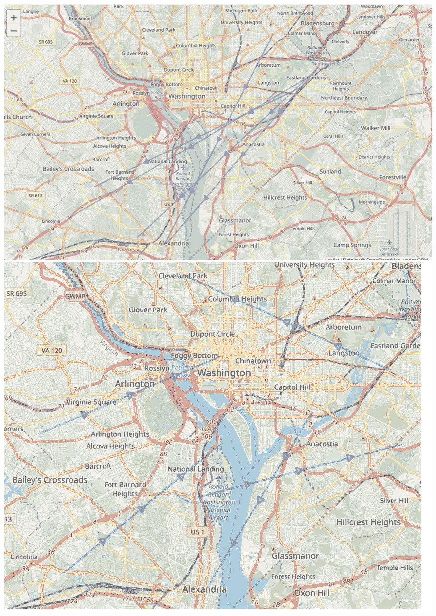 ***![](img/594aabb43a2f0c76dffbe2e8342f25f1.png)******![](img/1b7095573f0d72525c647f843e142cad.png)***
